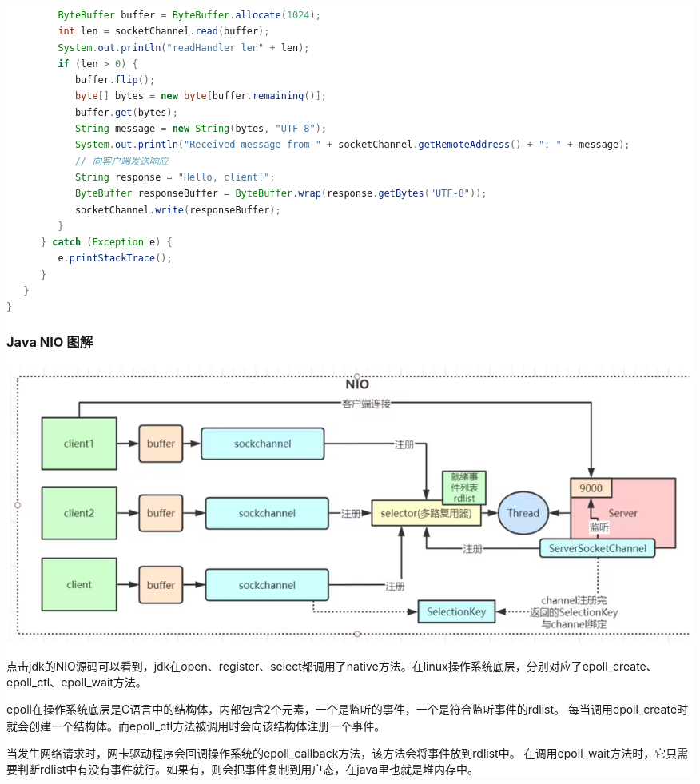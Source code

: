```java
         ByteBuffer buffer = ByteBuffer.allocate(1024);
         int len = socketChannel.read(buffer);
         System.out.println("readHandler len" + len);
         if (len > 0) {
            buffer.flip();
            byte[] bytes = new byte[buffer.remaining()];
            buffer.get(bytes);
            String message = new String(bytes, "UTF-8");
            System.out.println("Received message from " + socketChannel.getRemoteAddress() + ": " + message);
            // 向客户端发送响应
            String response = "Hello, client!";
            ByteBuffer responseBuffer = ByteBuffer.wrap(response.getBytes("UTF-8"));
            socketChannel.write(responseBuffer);
         }
      } catch (Exception e) {
         e.printStackTrace();
      }
   }
}
```

### Java NIO 图解
![图片2](../../src/main/resources/static/image/base/java_nio.png)

点击jdk的NIO源码可以看到，jdk在open、register、select都调用了native方法。在linux操作系统底层，分别对应了epoll_create、epoll_ctl、epoll_wait方法。

epoll在操作系统底层是C语言中的结构体，内部包含2个元素，一个是监听的事件，一个是符合监听事件的rdlist。
每当调用epoll_create时就会创建一个结构体。而epoll_ctl方法被调用时会向该结构体注册一个事件。

当发生网络请求时，网卡驱动程序会回调操作系统的epoll_callback方法，该方法会将事件放到rdlist中。
在调用epoll_wait方法时，它只需要判断rdlist中有没有事件就行。如果有，则会把事件复制到用户态，在java里也就是堆内存中。
